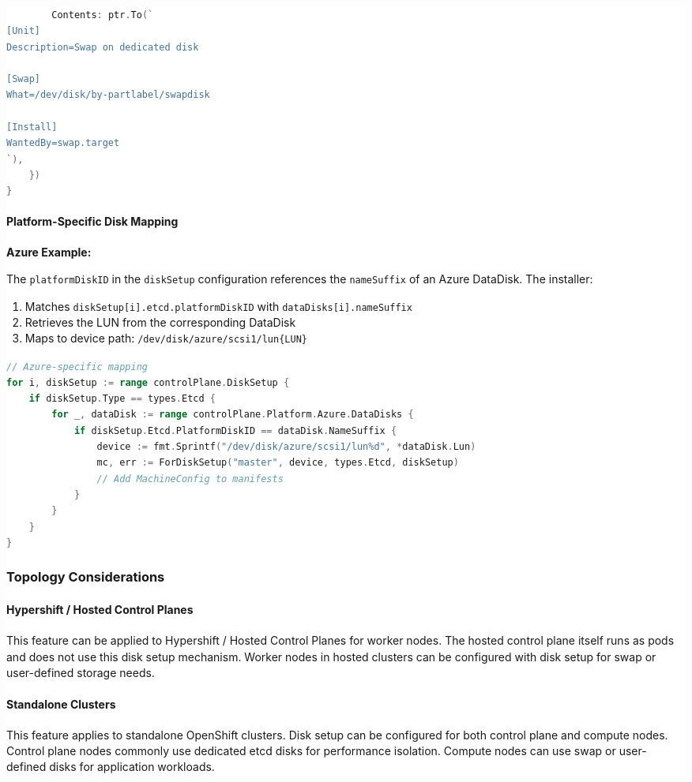 ```go
        Contents: ptr.To(`
[Unit]
Description=Swap on dedicated disk

[Swap]
What=/dev/disk/by-partlabel/swapdisk

[Install]
WantedBy=swap.target
`),
    })
}
```

#### Platform-Specific Disk Mapping

**Azure Example:**

The `platformDiskID` in the `diskSetup` configuration references the `nameSuffix` of an Azure DataDisk. The installer:

1. Matches `diskSetup[i].etcd.platformDiskID` with `dataDisks[i].nameSuffix`
2. Retrieves the LUN from the corresponding DataDisk
3. Maps to device path: `/dev/disk/azure/scsi1/lun{LUN}`

```go
// Azure-specific mapping
for i, diskSetup := range controlPlane.DiskSetup {
    if diskSetup.Type == types.Etcd {
        for _, dataDisk := range controlPlane.Platform.Azure.DataDisks {
            if diskSetup.Etcd.PlatformDiskID == dataDisk.NameSuffix {
                device := fmt.Sprintf("/dev/disk/azure/scsi1/lun%d", *dataDisk.Lun)
                mc, err := ForDiskSetup("master", device, types.Etcd, diskSetup)
                // Add MachineConfig to manifests
            }
        }
    }
}
```

### Topology Considerations

#### Hypershift / Hosted Control Planes

This feature can be applied to Hypershift / Hosted Control Planes for worker nodes. The hosted control plane itself runs as pods and does not use this disk setup mechanism. Worker nodes in hosted clusters can be configured with disk setup for swap or user-defined storage needs.

#### Standalone Clusters

This feature applies to standalone OpenShift clusters. Disk setup can be configured for both control plane and compute nodes. Control plane nodes commonly use dedicated etcd disks for performance isolation. Compute nodes can use swap or user-defined disks for application workloads.
